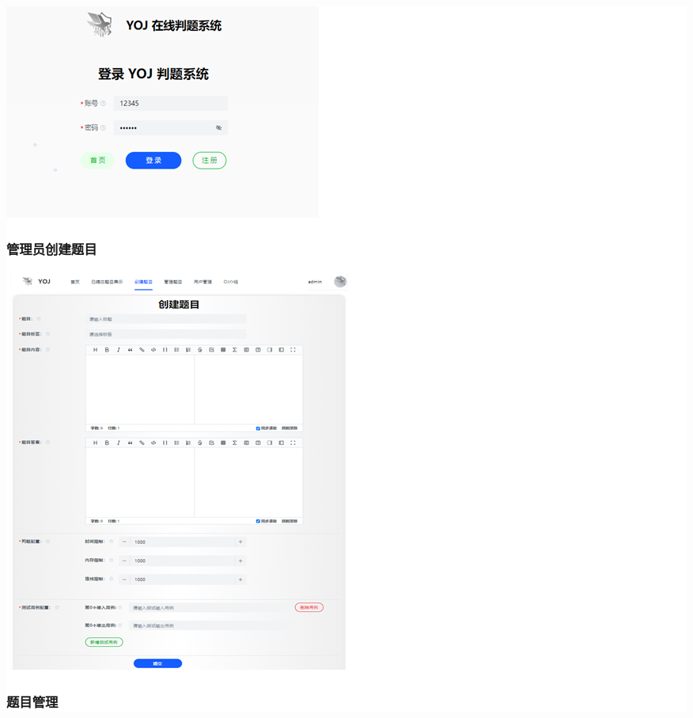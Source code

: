 ![用户登录](./readmeimages/README-1694249104001.png)

### 管理员创建题目

![创建题目](./readmeimages/README-1694249159176.png)

### 题目管理

